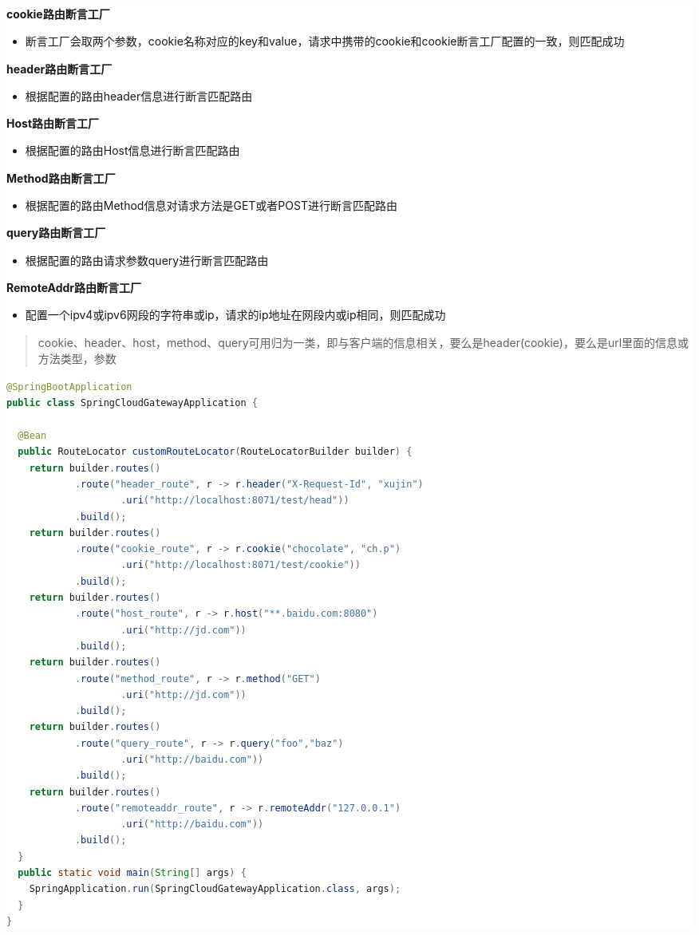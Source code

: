 **cookie路由断言工厂**
* 断言工厂会取两个参数，cookie名称对应的key和value，请求中携带的cookie和cookie断言工厂配置的一致，则匹配成功

**header路由断言工厂**
* 根据配置的路由header信息进行断言匹配路由

**Host路由断言工厂**
* 根据配置的路由Host信息进行断言匹配路由

**Method路由断言工厂**
* 根据配置的路由Method信息对请求方法是GET或者POST进行断言匹配路由

**query路由断言工厂**
* 根据配置的路由请求参数query进行断言匹配路由

**RemoteAddr路由断言工厂**
* 配置一个ipv4或ipv6网段的字符串或ip，请求的ip地址在网段内或ip相同，则匹配成功
> cookie、header、host，method、query可用归为一类，即与客户端的信息相关，要么是header(cookie)，要么是url里面的信息或方法类型，参数
```java
@SpringBootApplication
public class SpringCloudGatewayApplication {

  @Bean
  public RouteLocator customRouteLocator(RouteLocatorBuilder builder) {
    return builder.routes()
            .route("header_route", r -> r.header("X-Request-Id", "xujin")
                    .uri("http://localhost:8071/test/head"))
            .build();
    return builder.routes()
            .route("cookie_route", r -> r.cookie("chocolate", "ch.p")
                    .uri("http://localhost:8071/test/cookie"))
            .build();
    return builder.routes()
            .route("host_route", r -> r.host("**.baidu.com:8080")
                    .uri("http://jd.com"))
            .build();
    return builder.routes()
            .route("method_route", r -> r.method("GET")
                    .uri("http://jd.com"))
            .build();
    return builder.routes()
            .route("query_route", r -> r.query("foo","baz")
                    .uri("http://baidu.com"))
            .build();
    return builder.routes()
            .route("remoteaddr_route", r -> r.remoteAddr("127.0.0.1")
                    .uri("http://baidu.com"))
            .build();
  }
  public static void main(String[] args) {
    SpringApplication.run(SpringCloudGatewayApplication.class, args);
  }
}
```

